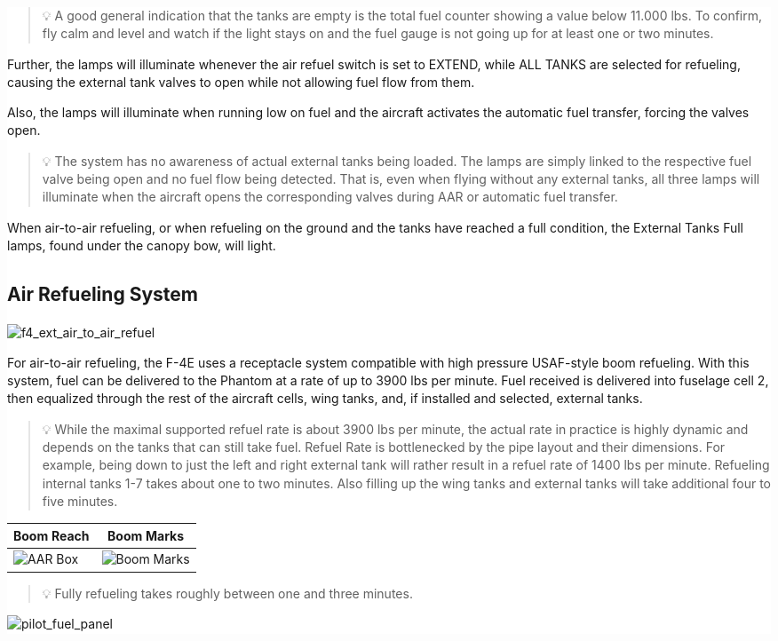 > 💡 A good general indication that the tanks are empty is the total fuel
> counter showing a value below 11.000 lbs. To confirm, fly calm and level and
> watch if the light stays on and the fuel gauge is not going up for at least
> one or two minutes.

Further, the lamps will illuminate whenever the air refuel switch is set to
EXTEND, while ALL TANKS are selected for refueling, causing the external tank
valves to open while not allowing fuel flow from them.

Also, the lamps will illuminate when running low on fuel and the aircraft
activates the automatic fuel transfer, forcing the valves open.

> 💡 The system has no awareness of actual external tanks being loaded. The
> lamps are simply linked to the respective fuel valve being open and no fuel
> flow being detected. That is, even when flying without any external tanks, all
> three lamps will illuminate when the aircraft opens the corresponding valves
> during AAR or automatic fuel transfer.

When air-to-air refueling, or when refueling on the ground and the tanks have
reached a full condition, the External Tanks Full lamps, found under the canopy
bow, will light.

## Air Refueling System

![f4_ext_air_to_air_refuel](../../img/ext_air_to_air_refuel.jpg)

For air-to-air refueling, the F-4E uses a receptacle system compatible with high
pressure USAF-style boom refueling. With this system, fuel can be delivered to
the Phantom at a rate of up to 3900 lbs per minute. Fuel received is delivered
into fuselage cell 2, then equalized through the rest of the aircraft cells,
wing tanks, and, if installed and selected, external tanks.

> 💡 While the maximal supported refuel rate is about 3900 lbs per minute, the
> actual rate in practice is highly dynamic and depends on the tanks that can
> still take fuel. Refuel Rate is bottlenecked by the pipe layout and their
> dimensions. For example, being down to just the left and right external tank
> will rather result in a refuel rate of 1400 lbs per minute. Refueling internal
> tanks 1-7 takes about one to two minutes. Also filling up the wing tanks and
> external tanks will take additional four to five minutes.

| Boom Reach                        | Boom Marks                            |
| --------------------------------- | ------------------------------------- |
| ![AAR Box](../../img/aar_box.jpg) | ![Boom Marks](../../img/aar_boom.jpg) |

> 💡 Fully refueling takes roughly between one and three minutes.

![pilot_fuel_panel](../../img/pilot_fuel_control_panel.jpg)

<iframe width="560" height="315" src="https://www.youtube.com/embed/nLNVyxVZAiw?si=bEah6gsO2qFGV3eC"
title="DCS F-4E Phantom II Air to Air Refuelling Tutorial" frameborder="0"
allow="accelerometer; autoplay; clipboard-write; encrypted-media; gyroscope; picture-in-picture; web-share"
referrerpolicy="strict-origin-when-cross-origin" allowfullscreen></iframe>
